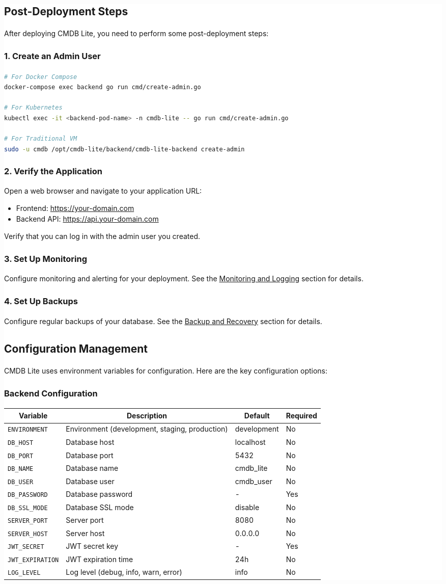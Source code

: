 ## Post-Deployment Steps

After deploying CMDB Lite, you need to perform some post-deployment steps:

### 1. Create an Admin User

```bash
# For Docker Compose
docker-compose exec backend go run cmd/create-admin.go

# For Kubernetes
kubectl exec -it <backend-pod-name> -n cmdb-lite -- go run cmd/create-admin.go

# For Traditional VM
sudo -u cmdb /opt/cmdb-lite/backend/cmdb-lite-backend create-admin
```

### 2. Verify the Application

Open a web browser and navigate to your application URL:

- Frontend: https://your-domain.com
- Backend API: https://api.your-domain.com

Verify that you can log in with the admin user you created.

### 3. Set Up Monitoring

Configure monitoring and alerting for your deployment. See the [Monitoring and Logging](#monitoring-and-logging) section for details.

### 4. Set Up Backups

Configure regular backups of your database. See the [Backup and Recovery](#backup-and-recovery) section for details.

## Configuration Management

CMDB Lite uses environment variables for configuration. Here are the key configuration options:

### Backend Configuration

| Variable | Description | Default | Required |
|----------|-------------|---------|----------|
| `ENVIRONMENT` | Environment (development, staging, production) | development | No |
| `DB_HOST` | Database host | localhost | No |
| `DB_PORT` | Database port | 5432 | No |
| `DB_NAME` | Database name | cmdb_lite | No |
| `DB_USER` | Database user | cmdb_user | No |
| `DB_PASSWORD` | Database password | - | Yes |
| `DB_SSL_MODE` | Database SSL mode | disable | No |
| `SERVER_PORT` | Server port | 8080 | No |
| `SERVER_HOST` | Server host | 0.0.0.0 | No |
| `JWT_SECRET` | JWT secret key | - | Yes |
| `JWT_EXPIRATION` | JWT expiration time | 24h | No |
| `LOG_LEVEL` | Log level (debug, info, warn, error) | info | No |